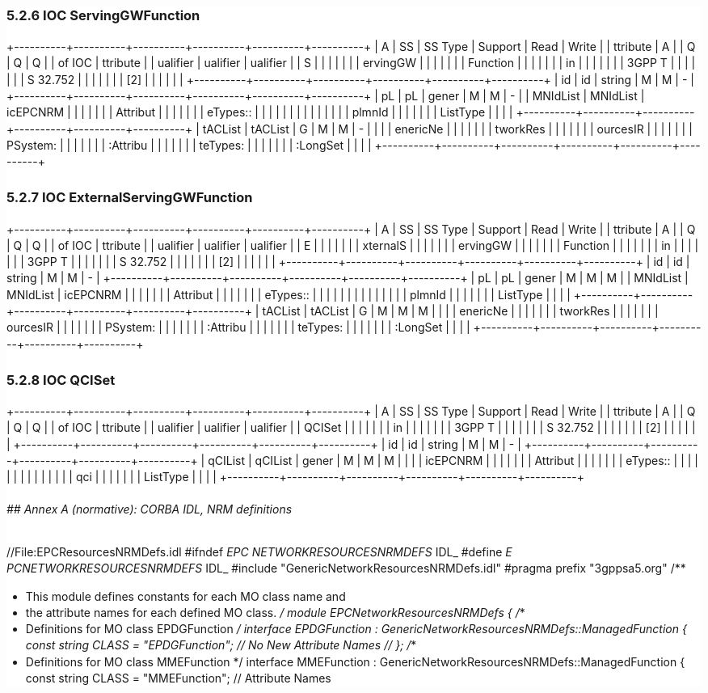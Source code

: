 ### 5.2.6 IOC ServingGWFunction
+----------+----------+----------+----------+----------+----------+ | A | SS | SS Type | Support | Read | Write | | ttribute | A | | Q | Q | Q | | of IOC | ttribute | | ualifier | ualifier | ualifier | | S | | | | | | | ervingGW | | | | | | | Function | | | | | | | in | | | | | | | 3GPP T | | | | | | | S 32.752 | | | | | | | [2] | | | | | | +----------+----------+----------+----------+----------+----------+ | id | id | string | M | M | - | +----------+----------+----------+----------+----------+----------+ | pL | pL | gener | M | M | - | | MNIdList | MNIdList | icEPCNRM | | | | | | | Attribut | | | | | | | eTypes:: | | | | | | | | | | | | | | plmnId | | | | | | | ListType | | | | +----------+----------+----------+----------+----------+----------+ | tACList | tACList | G | M | M | - | | | | enericNe | | | | | | | tworkRes | | | | | | | ourcesIR | | | | | | | PSystem: | | | | | | | :Attribu | | | | | | | teTypes: | | | | | | | :LongSet | | | | +----------+----------+----------+----------+----------+----------+
### 5.2.7 IOC ExternalServingGWFunction
+----------+----------+----------+----------+----------+----------+ | A | SS | SS Type | Support | Read | Write | | ttribute | A | | Q | Q | Q | | of IOC | ttribute | | ualifier | ualifier | ualifier | | E | | | | | | | xternalS | | | | | | | ervingGW | | | | | | | Function | | | | | | | in | | | | | | | 3GPP T | | | | | | | S 32.752 | | | | | | | [2] | | | | | | +----------+----------+----------+----------+----------+----------+ | id | id | string | M | M | - | +----------+----------+----------+----------+----------+----------+ | pL | pL | gener | M | M | M | | MNIdList | MNIdList | icEPCNRM | | | | | | | Attribut | | | | | | | eTypes:: | | | | | | | | | | | | | | plmnId | | | | | | | ListType | | | | +----------+----------+----------+----------+----------+----------+ | tACList | tACList | G | M | M | M | | | | enericNe | | | | | | | tworkRes | | | | | | | ourcesIR | | | | | | | PSystem: | | | | | | | :Attribu | | | | | | | teTypes: | | | | | | | :LongSet | | | | +----------+----------+----------+----------+----------+----------+
### 5.2.8 IOC QCISet
+----------+----------+----------+----------+----------+----------+ | A | SS | SS Type | Support | Read | Write | | ttribute | A | | Q | Q | Q | | of IOC | ttribute | | ualifier | ualifier | ualifier | | QCISet | | | | | | | in | | | | | | | 3GPP T | | | | | | | S 32.752 | | | | | | | [2] | | | | | | +----------+----------+----------+----------+----------+----------+ | id | id | string | M | M | - | +----------+----------+----------+----------+----------+----------+ | qCIList | qCIList | gener | M | M | M | | | | icEPCNRM | | | | | | | Attribut | | | | | | | eTypes:: | | | | | | | | | | | | | | qci | | | | | | | ListType | | | | +----------+----------+----------+----------+----------+----------+
###### ## Annex A (normative): CORBA IDL, NRM definitions
//File:EPCResourcesNRMDefs.idl
#ifndef _EPC _NETWORKRESOURCESNRMDEFS__ IDL_
#define _E _PCNETWORKRESOURCESNRMDEFS__ IDL_
#include \"GenericNetworkResourcesNRMDefs.idl\"
#pragma prefix \"3gppsa5.org\"
/**
* This module defines constants for each MO class name and
* the attribute names for each defined MO class.
*/
module EPCNetworkResourcesNRMDefs
{
/**
* Definitions for MO class EPDGFunction
*/
interface EPDGFunction : GenericNetworkResourcesNRMDefs::ManagedFunction
{
const string CLASS = \"EPDGFunction\";
// No New Attribute Names
//
};
/**
* Definitions for MO class MMEFunction
*/
interface MMEFunction : GenericNetworkResourcesNRMDefs::ManagedFunction
{
const string CLASS = \"MMEFunction\";
// Attribute Names